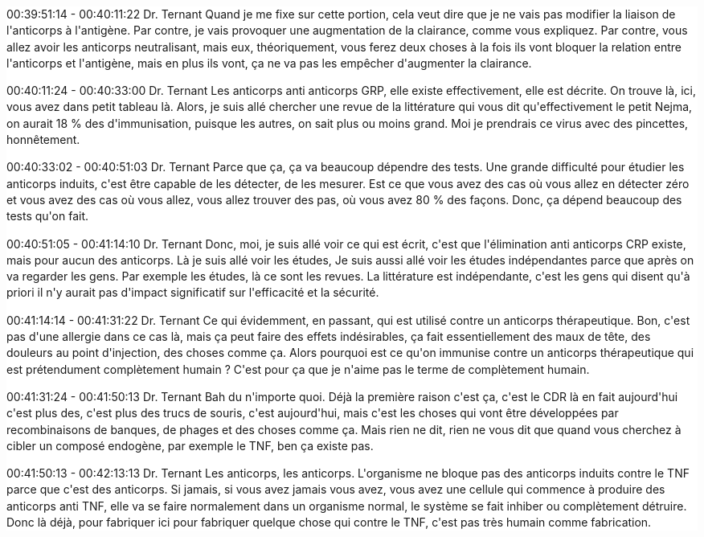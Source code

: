 00:39:51:14 - 00:40:11:22
Dr. Ternant
Quand je me fixe sur cette portion, cela veut dire que je ne vais pas modifier la liaison de l'anticorps à l'antigène. Par contre, je vais provoquer une augmentation de la clairance, comme vous expliquez. Par contre, vous allez avoir les anticorps neutralisant, mais eux, théoriquement, vous ferez deux choses à la fois ils vont bloquer la relation entre l'anticorps et l'antigène, mais en plus ils vont, ça ne va pas les empêcher d'augmenter la clairance.

00:40:11:24 - 00:40:33:00
Dr. Ternant
Les anticorps anti anticorps GRP, elle existe effectivement, elle est décrite. On trouve là, ici, vous avez dans petit tableau là. Alors, je suis allé chercher une revue de la littérature qui vous dit qu'effectivement le petit Nejma, on aurait 18 % des d'immunisation, puisque les autres, on sait plus ou moins grand. Moi je prendrais ce virus avec des pincettes, honnêtement.

00:40:33:02 - 00:40:51:03
Dr. Ternant
Parce que ça, ça va beaucoup dépendre des tests. Une grande difficulté pour étudier les anticorps induits, c'est être capable de les détecter, de les mesurer. Est ce que vous avez des cas où vous allez en détecter zéro et vous avez des cas où vous allez, vous allez trouver des pas, où vous avez 80 % des façons. Donc, ça dépend beaucoup des tests qu'on fait.

00:40:51:05 - 00:41:14:10
Dr. Ternant
Donc, moi, je suis allé voir ce qui est écrit, c'est que l'élimination anti anticorps CRP existe, mais pour aucun des anticorps. Là je suis allé voir les études, Je suis aussi allé voir les études indépendantes parce que après on va regarder les gens. Par exemple les études, là ce sont les revues. La littérature est indépendante, c'est les gens qui disent qu'à priori il n'y aurait pas d'impact significatif sur l'efficacité et la sécurité.

00:41:14:14 - 00:41:31:22
Dr. Ternant
Ce qui évidemment, en passant, qui est utilisé contre un anticorps thérapeutique. Bon, c'est pas d'une allergie dans ce cas là, mais ça peut faire des effets indésirables, ça fait essentiellement des maux de tête, des douleurs au point d'injection, des choses comme ça. Alors pourquoi est ce qu'on immunise contre un anticorps thérapeutique qui est prétendument complètement humain ? C'est pour ça que je n'aime pas le terme de complètement humain.

00:41:31:24 - 00:41:50:13
Dr. Ternant
Bah du n'importe quoi. Déjà la première raison c'est ça, c'est le CDR là en fait aujourd'hui c'est plus des, c'est plus des trucs de souris, c'est aujourd'hui, mais c'est les choses qui vont être développées par recombinaisons de banques, de phages et des choses comme ça. Mais rien ne dit, rien ne vous dit que quand vous cherchez à cibler un composé endogène, par exemple le TNF, ben ça existe pas.

00:41:50:13 - 00:42:13:13
Dr. Ternant
Les anticorps, les anticorps. L'organisme ne bloque pas des anticorps induits contre le TNF parce que c'est des anticorps. Si jamais, si vous avez jamais vous avez, vous avez une cellule qui commence à produire des anticorps anti TNF, elle va se faire normalement dans un organisme normal, le système se fait inhiber ou complètement détruire. Donc là déjà, pour fabriquer ici pour fabriquer quelque chose qui contre le TNF, c'est pas très humain comme fabrication.
